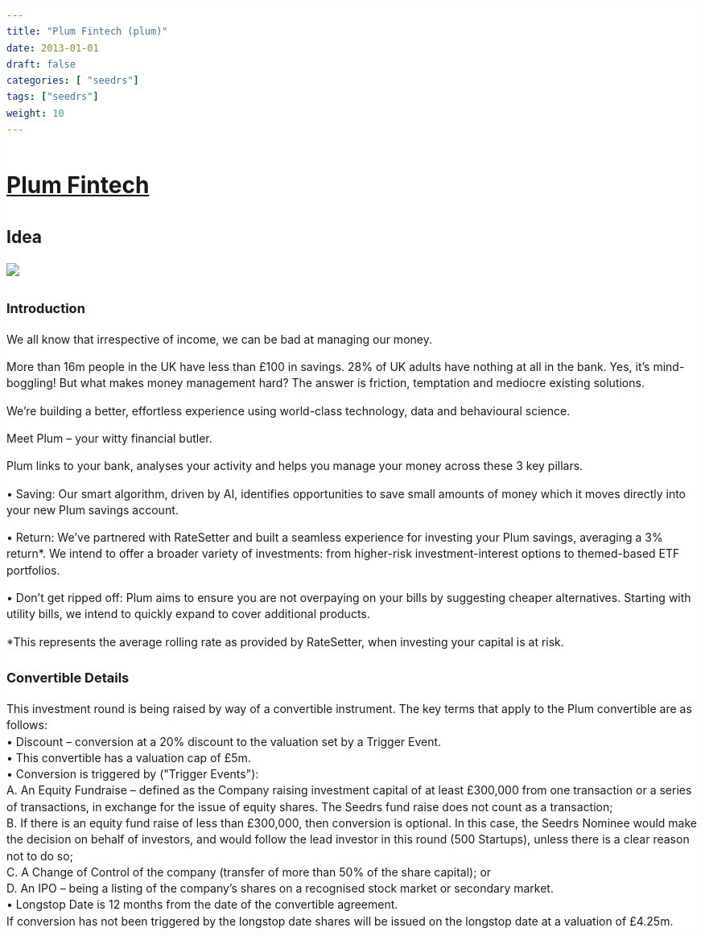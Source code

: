 ```yaml
---
title: "Plum Fintech (plum)"
date: 2013-01-01
draft: false
categories: [ "seedrs"]
tags: ["seedrs"]
weight: 10
---
```


# [Plum Fintech](https://www.seedrs.com/plum)

## Idea

![](/img/seedrs/uploads/startup/section_image/image/12214/j40p70azj09froua312pxm84ogul4xu/1.png?rect=0%2C0%2C811%2C406&w=600&fit=clip&s=1c7dc3e1354769d452bad90fdf2e127c)

### Introduction

We all know that irrespective of income, we can be bad at managing our money.

More than 16m people in the UK have less than £100 in savings. 28% of UK adults have nothing at all in the bank. Yes, it’s mind-boggling! But what makes money management hard? The answer is friction, temptation and mediocre existing solutions.

We’re building a better, effortless experience using world-class technology, data and behavioural science.

Meet Plum – your witty financial butler.

Plum links to your bank, analyses your activity and helps you manage your money across these 3 key pillars.

• Saving: Our smart algorithm, driven by AI, identifies opportunities to save small amounts of money which it moves directly into your new Plum savings account.

• Return: We’ve partnered with RateSetter and built a seamless experience for investing your Plum savings, averaging a 3% return*. We intend to offer a broader variety of investments: from higher-risk investment-interest options to themed-based ETF portfolios.

• Don’t get ripped off: Plum aims to ensure you are not overpaying on your bills by suggesting cheaper alternatives. Starting with utility bills, we intend to quickly expand to cover additional products.

*This represents the average rolling rate as provided by RateSetter, when investing your capital is at risk.

### Convertible Details

This investment round is being raised by way of a convertible instrument. The key terms that apply to the Plum convertible are as follows: <br>• Discount – conversion at a 20% discount to the valuation set by a Trigger Event. <br>• This convertible has a valuation cap of £5m. <br>• Conversion is triggered by ("Trigger Events"): <br>A. An Equity Fundraise – defined as the Company raising investment capital of at least £300,000 from one transaction or a series of transactions, in exchange for the issue of equity shares. The Seedrs fund raise does not count as a transaction; <br>B. If there is an equity fund raise of less than £300,000, then conversion is optional. In this case, the Seedrs Nominee would make the decision on behalf of investors, and would follow the lead investor in this round (500 Startups), unless there is a clear reason not to do so; <br>C. A Change of Control of the company (transfer of more than 50% of the share capital); or <br>D. An IPO – being a listing of the company’s shares on a recognised stock market or secondary market. <br>• Longstop Date is 12 months from the date of the convertible agreement. <br>If conversion has not been triggered by the longstop date shares will be issued on the longstop date at a valuation of £4.25m.

